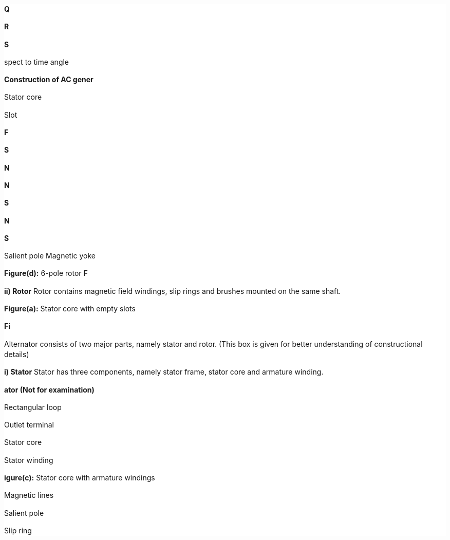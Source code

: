 **Q**

**R**

**S**

spect to time angle




  

**Construction of AC gener**

Stator core

Slot

**F**

**S**

**N**

**N**

**S**

**N**

**S**

Salient pole Magnetic yoke

**Figure(d):** 6-pole rotor **F**

**ii) Rotor** Rotor contains magnetic field windings, slip rings and brushes mounted on the same shaft.

**Figure(a):** Stator core with empty slots

**Fi**

Alternator consists of two major parts, namely stator and rotor. (This box is given for better understanding of constructional details)

**i) Stator** Stator has three components, namely stator frame, stator core and armature winding.  

**ator (Not for examination)**

Rectangular loop

Outlet terminal

Stator core

Stator winding

**igure(c):** Stator core with armature windings

Magnetic lines

Salient pole

Slip ring
